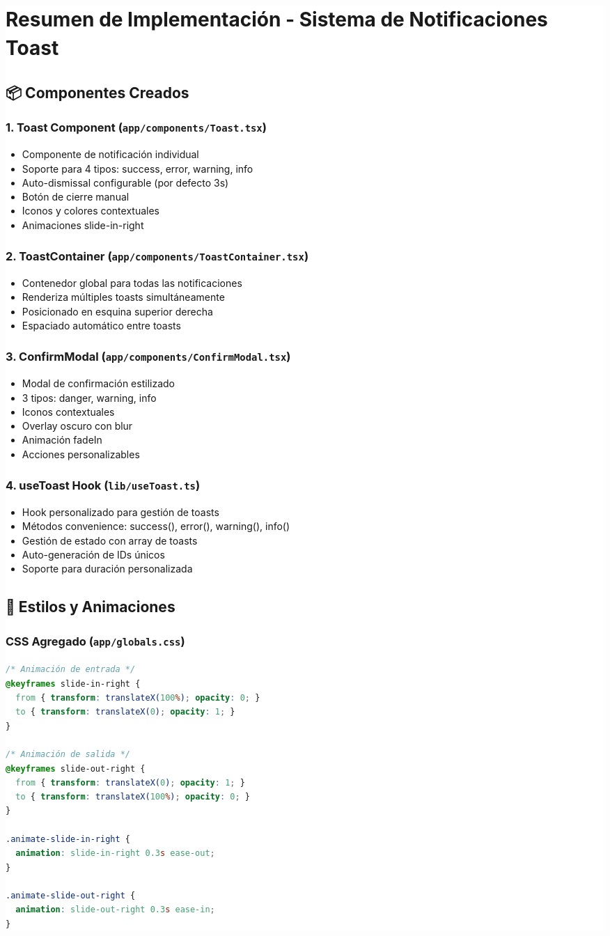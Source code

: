 # Resumen de Implementación - Sistema de Notificaciones Toast

## 📦 Componentes Creados

### 1. Toast Component (`app/components/Toast.tsx`)
- Componente de notificación individual
- Soporte para 4 tipos: success, error, warning, info
- Auto-dismissal configurable (por defecto 3s)
- Botón de cierre manual
- Iconos y colores contextuales
- Animaciones slide-in-right

### 2. ToastContainer (`app/components/ToastContainer.tsx`)
- Contenedor global para todas las notificaciones
- Renderiza múltiples toasts simultáneamente
- Posicionado en esquina superior derecha
- Espaciado automático entre toasts

### 3. ConfirmModal (`app/components/ConfirmModal.tsx`)
- Modal de confirmación estilizado
- 3 tipos: danger, warning, info
- Iconos contextuales
- Overlay oscuro con blur
- Animación fadeIn
- Acciones personalizables

### 4. useToast Hook (`lib/useToast.ts`)
- Hook personalizado para gestión de toasts
- Métodos convenience: success(), error(), warning(), info()
- Gestión de estado con array de toasts
- Auto-generación de IDs únicos
- Soporte para duración personalizada

## 🎨 Estilos y Animaciones

### CSS Agregado (`app/globals.css`)

```css
/* Animación de entrada */
@keyframes slide-in-right {
  from { transform: translateX(100%); opacity: 0; }
  to { transform: translateX(0); opacity: 1; }
}

/* Animación de salida */
@keyframes slide-out-right {
  from { transform: translateX(0); opacity: 1; }
  to { transform: translateX(100%); opacity: 0; }
}

.animate-slide-in-right {
  animation: slide-in-right 0.3s ease-out;
}

.animate-slide-out-right {
  animation: slide-out-right 0.3s ease-in;
}
```
